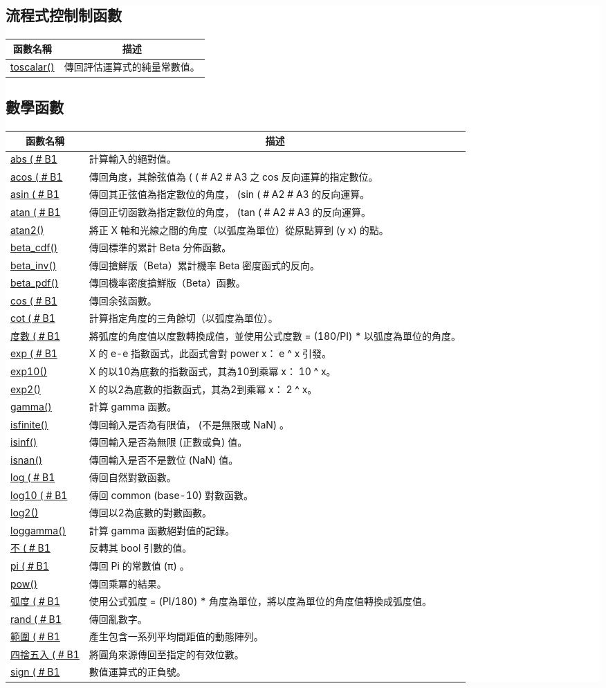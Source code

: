 ## <a name="flow-control-functions"></a>流程式控制制函數

|函數名稱            |描述                                             |
|-------------------------|--------------------------------------------------------|
|[toscalar()](toscalarfunction.md)|傳回評估運算式的純量常數值。|

## <a name="mathematical-functions"></a>數學函數

|函數名稱     |描述                                          |
|-------------------------|--------------------------------------------------------|
|[abs ( # B1 ](abs-function.md)|計算輸入的絕對值。|
|[acos ( # B1 ](acosfunction.md)|傳回角度，其餘弦值為 ( ( # A2 # A3 之 cos 反向運算的指定數位。|
|[asin ( # B1 ](asinfunction.md)|傳回其正弦值為指定數位的角度， (sin ( # A2 # A3 的反向運算。|
|[atan ( # B1 ](atanfunction.md)|傳回正切函數為指定數位的角度， (tan ( # A2 # A3 的反向運算。|
|[atan2()](atan2function.md)|將正 X 軸和光線之間的角度（以弧度為單位）從原點算到 (y x) 的點。|
|[beta_cdf()](beta-cdffunction.md)|傳回標準的累計 Beta 分佈函數。|
|[beta_inv()](beta-invfunction.md)|傳回搶鮮版（Beta）累計機率 Beta 密度函式的反向。|
|[beta_pdf()](beta-pdffunction.md)|傳回機率密度搶鮮版（Beta）函數。|
|[cos ( # B1 ](cosfunction.md)|傳回余弦函數。|
|[cot ( # B1 ](cotfunction.md)|計算指定角度的三角餘切（以弧度為單位）。|
|[度數 ( # B1 ](degreesfunction.md)|將弧度的角度值以度數轉換成值，並使用公式度數 = (180/PI) * 以弧度為單位的角度。|
|[exp ( # B1 ](exp-function.md)|X 的 e-e 指數函式，此函式會對 power x： e ^ x 引發。|
|[exp10()](exp10-function.md)|X 的以10為底數的指數函式，其為10到乘冪 x： 10 ^ x。|
|[exp2()](exp2-function.md)|X 的以2為底數的指數函式，其為2到乘冪 x： 2 ^ x。|
|[gamma()](gammafunction.md)|計算 gamma 函數。|
|[isfinite()](isfinitefunction.md)|傳回輸入是否為有限值， (不是無限或 NaN) 。|
|[isinf()](isinffunction.md)|傳回輸入是否為無限 (正數或負) 值。|
|[isnan()](isnanfunction.md)|傳回輸入是否不是數位 (NaN) 值。|
|[log ( # B1 ](log-function.md)|傳回自然對數函數。|
|[log10 ( # B1 ](log10-function.md)|傳回 common (base-10) 對數函數。|
|[log2()](log2-function.md)|傳回以2為底數的對數函數。|
|[loggamma()](loggammafunction.md)|計算 gamma 函數絕對值的記錄。|
|[不 ( # B1 ](notfunction.md)|反轉其 bool 引數的值。|
|[pi ( # B1 ](pifunction.md)|傳回 Pi 的常數值 (π) 。|
|[pow()](powfunction.md)|傳回乘冪的結果。|
|[弧度 ( # B1 ](radiansfunction.md)|使用公式弧度 = (PI/180) * 角度為單位，將以度為單位的角度值轉換成弧度值。|
|[rand ( # B1 ](randfunction.md)|傳回亂數字。|
|[範圍 ( # B1 ](rangefunction.md)|產生包含一系列平均間距值的動態陣列。|
|[四捨五入 ( # B1 ](roundfunction.md)|將圓角來源傳回至指定的有效位數。|
|[sign ( # B1 ](signfunction.md)|數值運算式的正負號。|